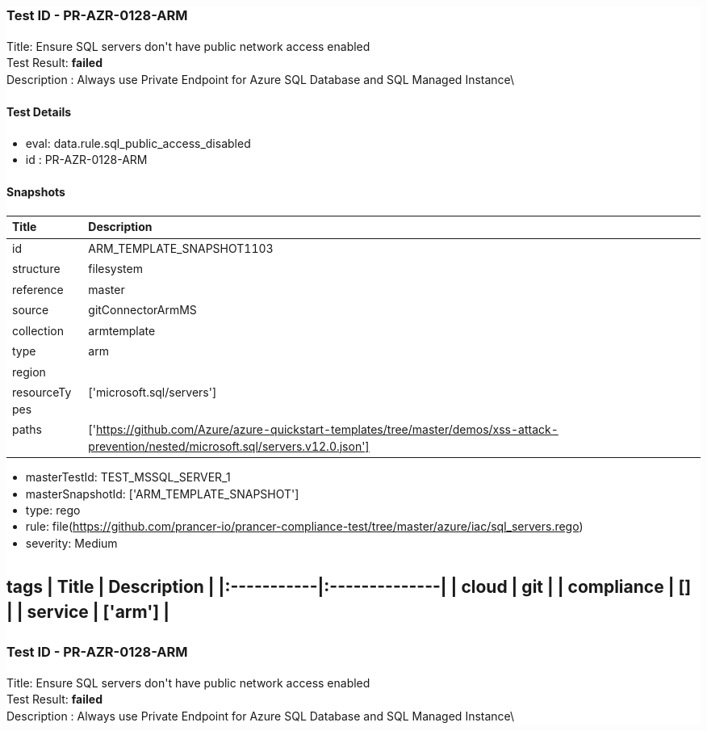 
### Test ID - PR-AZR-0128-ARM
Title: Ensure SQL servers don't have public network access enabled\
Test Result: **failed**\
Description : Always use Private Endpoint for Azure SQL Database and SQL Managed Instance\

#### Test Details
- eval: data.rule.sql_public_access_disabled
- id : PR-AZR-0128-ARM

#### Snapshots
| Title         | Description                                                                                                                             |
|:--------------|:----------------------------------------------------------------------------------------------------------------------------------------|
| id            | ARM_TEMPLATE_SNAPSHOT1103                                                                                                               |
| structure     | filesystem                                                                                                                              |
| reference     | master                                                                                                                                  |
| source        | gitConnectorArmMS                                                                                                                       |
| collection    | armtemplate                                                                                                                             |
| type          | arm                                                                                                                                     |
| region        |                                                                                                                                         |
| resourceTypes | ['microsoft.sql/servers']                                                                                                               |
| paths         | ['https://github.com/Azure/azure-quickstart-templates/tree/master/demos/xss-attack-prevention/nested/microsoft.sql/servers.v12.0.json'] |

- masterTestId: TEST_MSSQL_SERVER_1
- masterSnapshotId: ['ARM_TEMPLATE_SNAPSHOT']
- type: rego
- rule: file(https://github.com/prancer-io/prancer-compliance-test/tree/master/azure/iac/sql_servers.rego)
- severity: Medium

tags
| Title      | Description   |
|:-----------|:--------------|
| cloud      | git           |
| compliance | []            |
| service    | ['arm']       |
----------------------------------------------------------------


### Test ID - PR-AZR-0128-ARM
Title: Ensure SQL servers don't have public network access enabled\
Test Result: **failed**\
Description : Always use Private Endpoint for Azure SQL Database and SQL Managed Instance\
